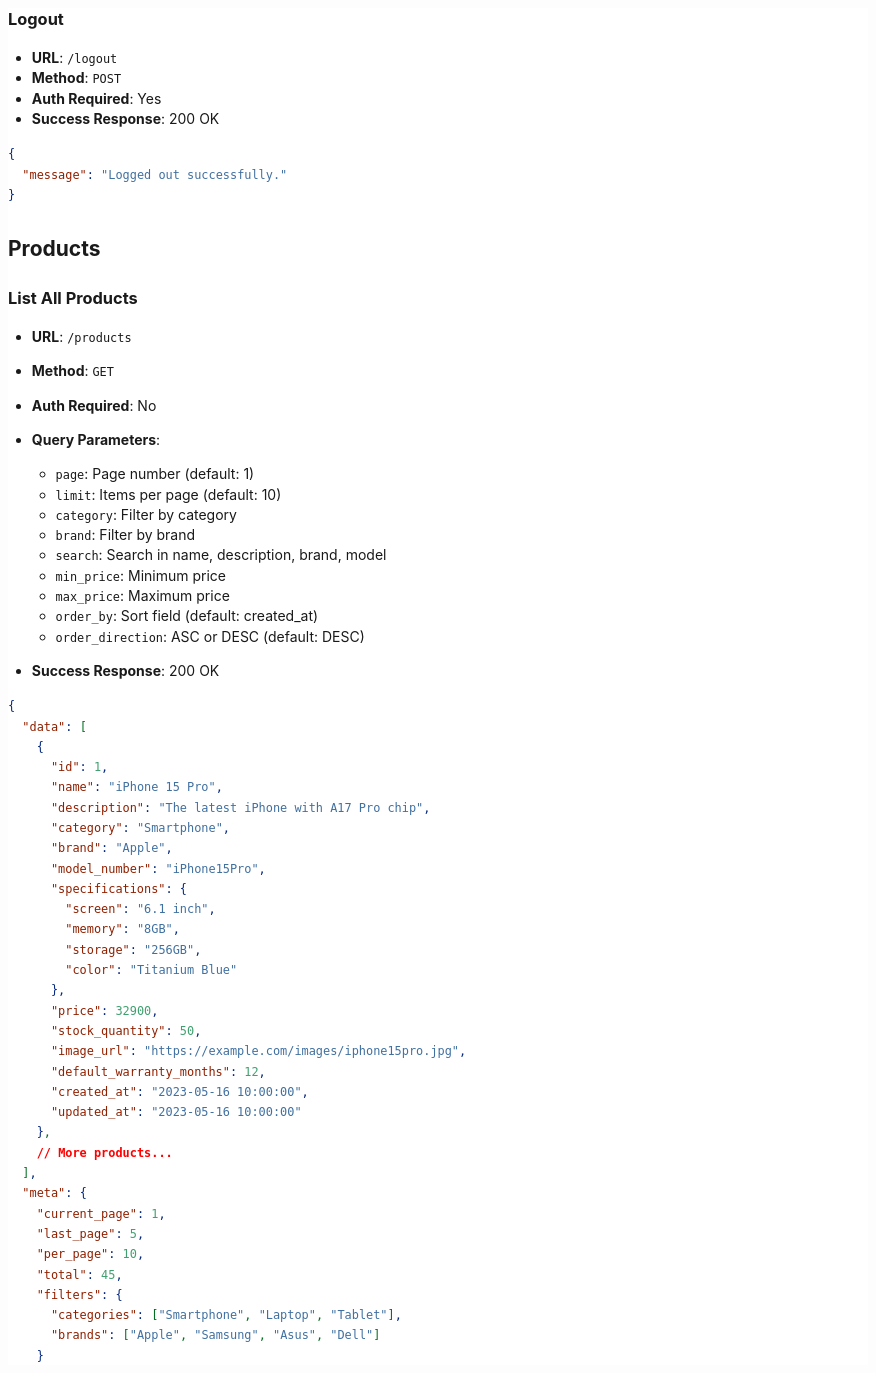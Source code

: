 ### Logout
- **URL**: `/logout`
- **Method**: `POST`
- **Auth Required**: Yes
- **Success Response**: 200 OK
```json
{
  "message": "Logged out successfully."
}
```

## Products

### List All Products
- **URL**: `/products`
- **Method**: `GET`
- **Auth Required**: No
- **Query Parameters**: 
  - `page`: Page number (default: 1)
  - `limit`: Items per page (default: 10)
  - `category`: Filter by category
  - `brand`: Filter by brand
  - `search`: Search in name, description, brand, model
  - `min_price`: Minimum price
  - `max_price`: Maximum price
  - `order_by`: Sort field (default: created_at)
  - `order_direction`: ASC or DESC (default: DESC)

- **Success Response**: 200 OK
```json
{
  "data": [
    {
      "id": 1,
      "name": "iPhone 15 Pro",
      "description": "The latest iPhone with A17 Pro chip",
      "category": "Smartphone",
      "brand": "Apple",
      "model_number": "iPhone15Pro",
      "specifications": {
        "screen": "6.1 inch", 
        "memory": "8GB", 
        "storage": "256GB", 
        "color": "Titanium Blue"
      },
      "price": 32900,
      "stock_quantity": 50,
      "image_url": "https://example.com/images/iphone15pro.jpg",
      "default_warranty_months": 12,
      "created_at": "2023-05-16 10:00:00",
      "updated_at": "2023-05-16 10:00:00"
    },
    // More products...
  ],
  "meta": {
    "current_page": 1,
    "last_page": 5,
    "per_page": 10,
    "total": 45,
    "filters": {
      "categories": ["Smartphone", "Laptop", "Tablet"],
      "brands": ["Apple", "Samsung", "Asus", "Dell"]
    }
```